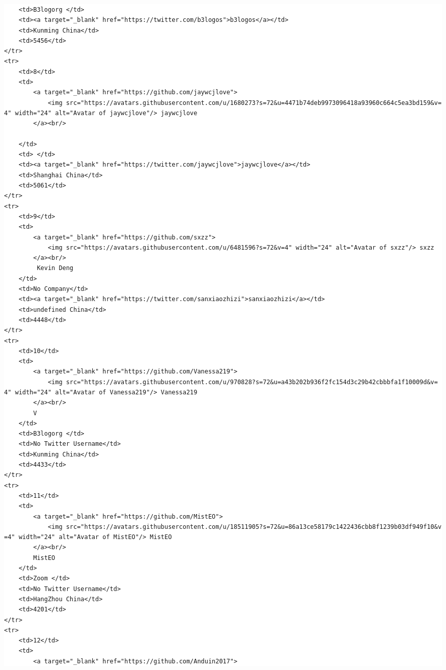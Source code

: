 		<td>B3logorg </td>
		<td><a target="_blank" href="https://twitter.com/b3logos">b3logos</a></td>
		<td>Kunming China</td>
		<td>5456</td>
	</tr>
	<tr>
		<td>8</td>
		<td>
			<a target="_blank" href="https://github.com/jaywcjlove">
				<img src="https://avatars.githubusercontent.com/u/1680273?s=72&u=4471b74deb9973096418a93960c664c5ea3bd159&v=4" width="24" alt="Avatar of jaywcjlove"/> jaywcjlove
			</a><br/>
			
		</td>
		<td> </td>
		<td><a target="_blank" href="https://twitter.com/jaywcjlove">jaywcjlove</a></td>
		<td>Shanghai China</td>
		<td>5061</td>
	</tr>
	<tr>
		<td>9</td>
		<td>
			<a target="_blank" href="https://github.com/sxzz">
				<img src="https://avatars.githubusercontent.com/u/6481596?s=72&v=4" width="24" alt="Avatar of sxzz"/> sxzz
			</a><br/>
			 Kevin Deng
		</td>
		<td>No Company</td>
		<td><a target="_blank" href="https://twitter.com/sanxiaozhizi">sanxiaozhizi</a></td>
		<td>undefined China</td>
		<td>4448</td>
	</tr>
	<tr>
		<td>10</td>
		<td>
			<a target="_blank" href="https://github.com/Vanessa219">
				<img src="https://avatars.githubusercontent.com/u/970828?s=72&u=a43b202b936f2fc154d3c29b42cbbbfa1f10009d&v=4" width="24" alt="Avatar of Vanessa219"/> Vanessa219
			</a><br/>
			V
		</td>
		<td>B3logorg </td>
		<td>No Twitter Username</td>
		<td>Kunming China</td>
		<td>4433</td>
	</tr>
	<tr>
		<td>11</td>
		<td>
			<a target="_blank" href="https://github.com/MistEO">
				<img src="https://avatars.githubusercontent.com/u/18511905?s=72&u=86a13ce58179c1422436cbb8f1239b03df949f10&v=4" width="24" alt="Avatar of MistEO"/> MistEO
			</a><br/>
			MistEO
		</td>
		<td>Zoom </td>
		<td>No Twitter Username</td>
		<td>HangZhou China</td>
		<td>4201</td>
	</tr>
	<tr>
		<td>12</td>
		<td>
			<a target="_blank" href="https://github.com/Anduin2017">